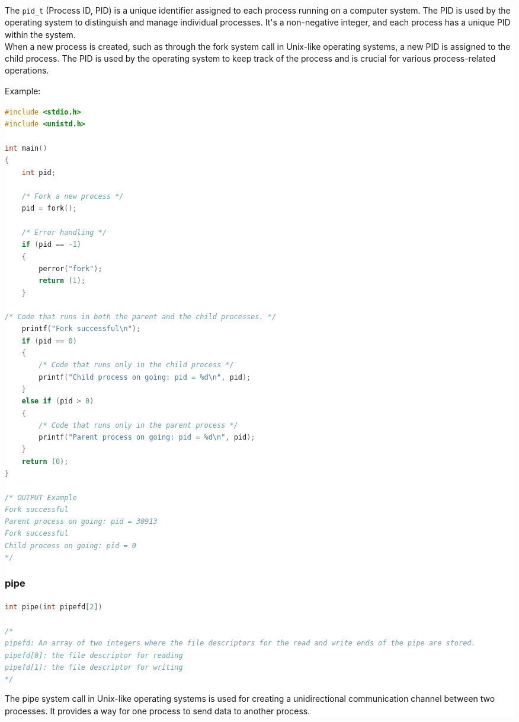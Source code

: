 The `pid_t` (Process ID, PID) is a unique identifier assigned to each process running on a computer system. The PID is used by the operating system to distinguish and manage individual processes. It's a non-negative integer, and each process has a unique PID within the system.  
When a new process is created, such as through the fork system call in Unix-like operating systems, a new PID is assigned to the child process. The PID is used by the operating system to keep track of the process and is crucial for various process-related operations.  

Example:
```c
#include <stdio.h>
#include <unistd.h>

int main()
{
    int pid;

    /* Fork a new process */
    pid = fork();

    /* Error handling */
    if (pid == -1)
    {
        perror("fork");
        return (1);
    }

/* Code that runs in both the parent and the child processes. */
    printf("Fork successful\n");
    if (pid == 0)
    {
        /* Code that runs only in the child process */
        printf("Child process on going: pid = %d\n", pid);
    }
    else if (pid > 0)
    {
        /* Code that runs only in the parent process */
        printf("Parent process on going: pid = %d\n", pid);
    }
    return (0);
}

/* OUTPUT Example
Fork successful
Parent process on going: pid = 30913
Fork successful
Child process on going: pid = 0
*/
```

### pipe
```c
int pipe(int pipefd[2])  

/*
pipefd: An array of two integers where the file descriptors for the read and write ends of the pipe are stored.
pipefd[0]: the file descriptor for reading  
pipefd[1]: the file descriptor for writing  
*/
```
The pipe system call in Unix-like operating systems is used for creating  a unidirectional communication channel between two processes. It provides a way for one process to send data to another process.  